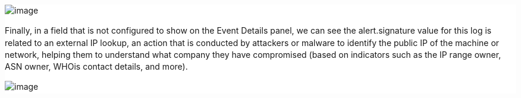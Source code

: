  
 ![image](https://github.com/abdullaah019/splunkinvestigation3/assets/139023222/5435cd6c-3404-4e63-a56d-45470ff1e0fb)


 

Finally, in a field that is not configured to show on the Event Details panel, we can see the alert.signature value for this log is related to an external IP lookup, an action that is conducted by attackers or malware to identify the public IP of the machine or network, helping them to understand what company they have compromised (based on indicators such as the IP range owner, ASN owner, WHOis contact details, and more).

 ![image](https://github.com/abdullaah019/splunkinvestigation3/assets/139023222/4d6afd31-411e-42b9-86a1-d8bb9ad524f8)
 


